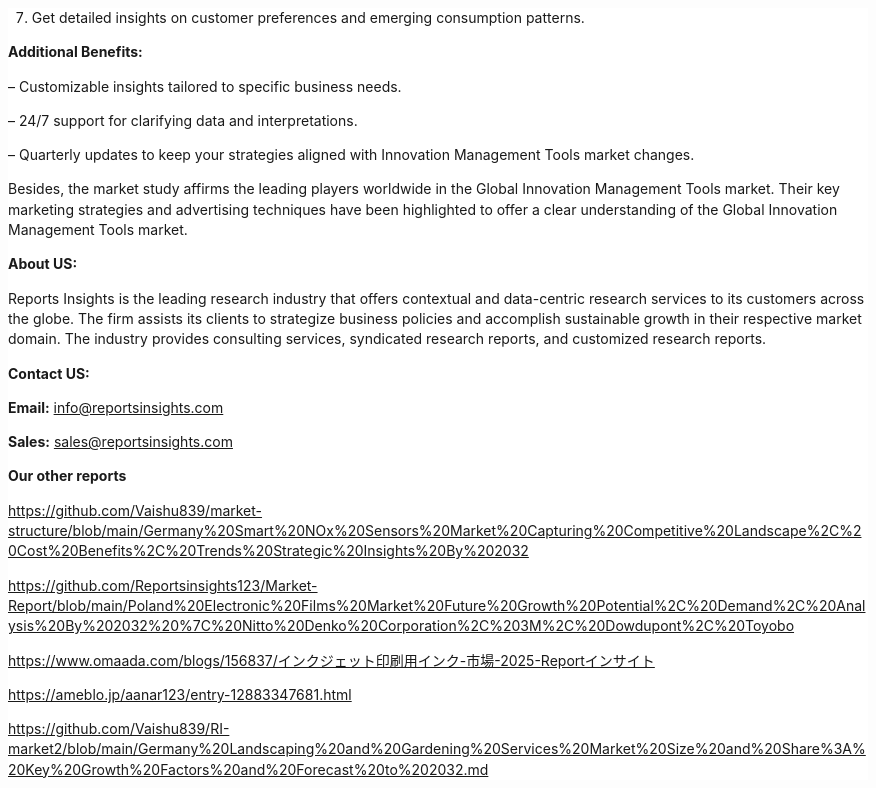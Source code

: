 7. Get detailed insights on customer preferences and emerging consumption patterns.

<strong>Additional Benefits:</strong>

– Customizable insights tailored to specific business needs.

– 24/7 support for clarifying data and interpretations.

– Quarterly updates to keep your strategies aligned with Innovation Management Tools market changes.

Besides, the market study affirms the leading players worldwide in the Global Innovation Management Tools market. Their key marketing strategies and advertising techniques have been highlighted to offer a clear understanding of the Global Innovation Management Tools market.

<strong><strong>About US</strong>:</strong>

Reports Insights is the leading research industry that offers contextual and data-centric research services to its customers across the globe. The firm assists its clients to strategize business policies and accomplish sustainable growth in their respective market domain. The industry provides consulting services, syndicated research reports, and customized research reports.

<strong>Contact US:</strong>

<p class=><b>Email:</b> <a href=mailto:info@reportsinsights.com>info@reportsinsights.com</a></p>
<p class=><b>Sales:</b> <a href=mailto:sales@reportsinsights.com>sales@reportsinsights.com</a></p>

<strong>Our other reports</strong>

<a href=https://github.com/Vaishu839/market-structure/blob/main/Germany%20Smart%20NOx%20Sensors%20Market%20Capturing%20Competitive%20Landscape%2C%20Cost%20Benefits%2C%20Trends%20Strategic%20Insights%20By%202032>https://github.com/Vaishu839/market-structure/blob/main/Germany%20Smart%20NOx%20Sensors%20Market%20Capturing%20Competitive%20Landscape%2C%20Cost%20Benefits%2C%20Trends%20Strategic%20Insights%20By%202032</a>

<a href=https://github.com/Reportsinsights123/Market-Report/blob/main/Poland%20Electronic%20Films%20Market%20Future%20Growth%20Potential%2C%20Demand%2C%20Analysis%20By%202032%20%7C%20Nitto%20Denko%20Corporation%2C%203M%2C%20Dowdupont%2C%20Toyobo>https://github.com/Reportsinsights123/Market-Report/blob/main/Poland%20Electronic%20Films%20Market%20Future%20Growth%20Potential%2C%20Demand%2C%20Analysis%20By%202032%20%7C%20Nitto%20Denko%20Corporation%2C%203M%2C%20Dowdupont%2C%20Toyobo</a>

<a href=https://www.omaada.com/blogs/156837/インクジェット印刷用インク-市場-2025-Reportインサイト>https://www.omaada.com/blogs/156837/インクジェット印刷用インク-市場-2025-Reportインサイト</a>

<a href=https://ameblo.jp/aanar123/entry-12883347681.html>https://ameblo.jp/aanar123/entry-12883347681.html</a>

<a href=https://github.com/Vaishu839/RI-market2/blob/main/Germany%20Landscaping%20and%20Gardening%20Services%20Market%20Size%20and%20Share%3A%20Key%20Growth%20Factors%20and%20Forecast%20to%202032.md>https://github.com/Vaishu839/RI-market2/blob/main/Germany%20Landscaping%20and%20Gardening%20Services%20Market%20Size%20and%20Share%3A%20Key%20Growth%20Factors%20and%20Forecast%20to%202032.md</a>
